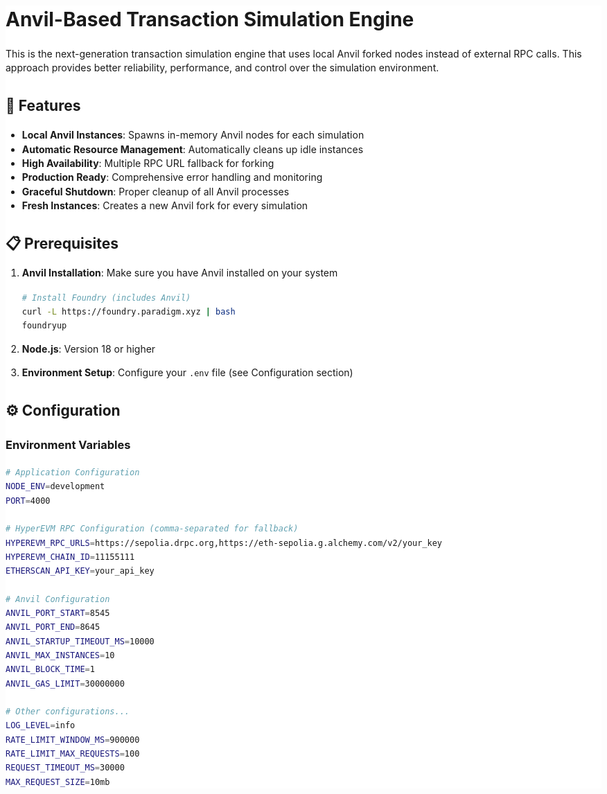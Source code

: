 # Anvil-Based Transaction Simulation Engine

This is the next-generation transaction simulation engine that uses local Anvil forked nodes instead of external RPC calls. This approach provides better reliability, performance, and control over the simulation environment.

## 🚀 Features

- **Local Anvil Instances**: Spawns in-memory Anvil nodes for each simulation
- **Automatic Resource Management**: Automatically cleans up idle instances
- **High Availability**: Multiple RPC URL fallback for forking
- **Production Ready**: Comprehensive error handling and monitoring
- **Graceful Shutdown**: Proper cleanup of all Anvil processes
- **Fresh Instances**: Creates a new Anvil fork for every simulation

## 📋 Prerequisites

1. **Anvil Installation**: Make sure you have Anvil installed on your system
   ```bash
   # Install Foundry (includes Anvil)
   curl -L https://foundry.paradigm.xyz | bash
   foundryup
   ```

2. **Node.js**: Version 18 or higher
3. **Environment Setup**: Configure your `.env` file (see Configuration section)

## ⚙️ Configuration

### Environment Variables

```bash
# Application Configuration
NODE_ENV=development
PORT=4000

# HyperEVM RPC Configuration (comma-separated for fallback)
HYPEREVM_RPC_URLS=https://sepolia.drpc.org,https://eth-sepolia.g.alchemy.com/v2/your_key
HYPEREVM_CHAIN_ID=11155111
ETHERSCAN_API_KEY=your_api_key

# Anvil Configuration
ANVIL_PORT_START=8545
ANVIL_PORT_END=8645
ANVIL_STARTUP_TIMEOUT_MS=10000
ANVIL_MAX_INSTANCES=10
ANVIL_BLOCK_TIME=1
ANVIL_GAS_LIMIT=30000000

# Other configurations...
LOG_LEVEL=info
RATE_LIMIT_WINDOW_MS=900000
RATE_LIMIT_MAX_REQUESTS=100
REQUEST_TIMEOUT_MS=30000
MAX_REQUEST_SIZE=10mb
```
